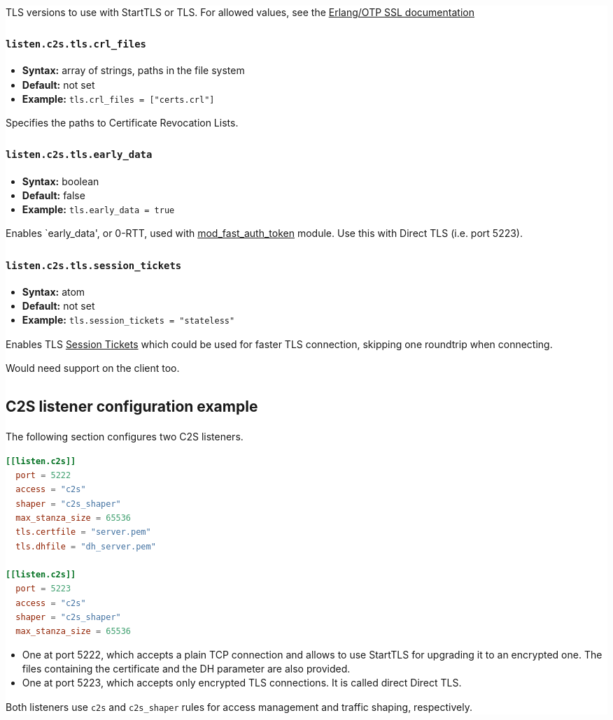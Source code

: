 TLS versions to use with StartTLS or TLS. For allowed values, see the [Erlang/OTP SSL documentation](https://erlang.org/doc/man/ssl.html#type-protocol_version)

### `listen.c2s.tls.crl_files`
* **Syntax:** array of strings, paths in the file system
* **Default:** not set
* **Example:** `tls.crl_files = ["certs.crl"]`

Specifies the paths to Certificate Revocation Lists.

### `listen.c2s.tls.early_data`
* **Syntax:** boolean
* **Default:** false
* **Example:** `tls.early_data = true`

Enables `early_data', or 0-RTT, used with [mod_fast_auth_token](../modules/mod_fast_auth_token.md) module.
Use this with Direct TLS (i.e. port 5223).

### `listen.c2s.tls.session_tickets`
* **Syntax:** atom
* **Default:** not set
* **Example:** `tls.session_tickets = "stateless"`

Enables TLS [Session Tickets](https://www.erlang.org/doc/apps/ssl/using_ssl#session-tickets-and-session-resumption-in-tls-1-3)
which could be used for faster TLS connection, skipping one roundtrip when connecting.

Would need support on the client too.

## C2S listener configuration example

The following section configures two C2S listeners.

```toml
[[listen.c2s]]
  port = 5222
  access = "c2s"
  shaper = "c2s_shaper"
  max_stanza_size = 65536
  tls.certfile = "server.pem"
  tls.dhfile = "dh_server.pem"

[[listen.c2s]]
  port = 5223
  access = "c2s"
  shaper = "c2s_shaper"
  max_stanza_size = 65536
```

* One at port 5222, which accepts a plain TCP connection and allows to use StartTLS for upgrading it to an encrypted one. The files containing the certificate and the DH parameter are also provided.
* One at port 5223, which accepts only encrypted TLS connections. It is called direct Direct TLS.

Both listeners use `c2s` and `c2s_shaper` rules for access management and traffic shaping, respectively.
